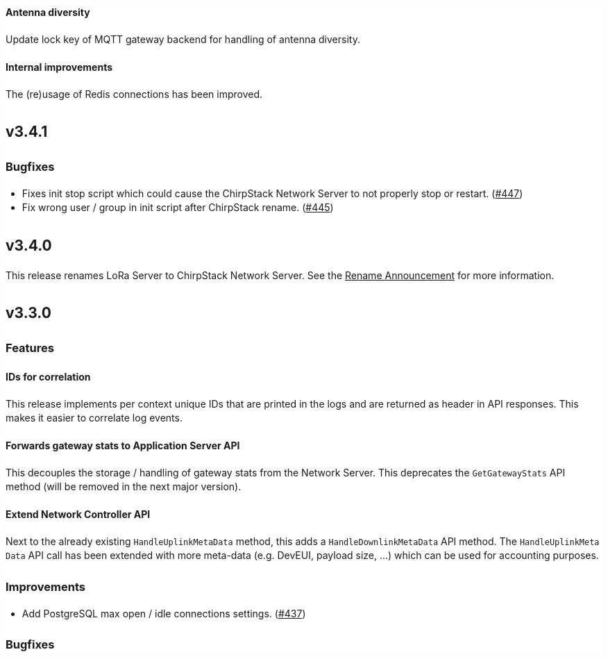 #### Antenna diversity

Update lock key of MQTT gateway backend for handling of antenna diversity.

#### Internal improvements

The (re)usage of Redis connections has been improved.

## v3.4.1

### Bugfixes

* Fixes init stop script which could cause the ChirpStack Network Server to not properly stop or restart. ([#447](https://github.com/brocaar/chirpstack-network-server/issues/447))
* Fix wrong user / group in init script after ChirpStack rename. ([#445](https://github.com/brocaar/chirpstack-network-server/issues/445))

## v3.4.0

This release renames LoRa Server to ChirpStack Network Server.
See the [Rename Announcement](https://www.chirpstack.io/r/rename-announcement) for more information.

## v3.3.0

### Features

#### IDs for correlation

This release implements per context unique IDs that are printed in the
logs and are returned as header in API responses. This makes it easier to
correlate log events.

#### Forwards gateway stats to Application Server API

This decouples the storage / handling of gateway stats from the Network Server.
This deprecates the `GetGatewayStats` API method (will be removed in the next
major version).

#### Extend Network Controller API

Next to the already existing `HandleUplinkMetaData` method, this adds a
`HandleDownlinkMetaData` API method. The `HandleUplinkMetaData` API call has
been extended with more meta-data (e.g. DevEUI, payload size, ...) which can be
used for accounting purposes.

### Improvements

* Add PostgreSQL max open / idle connections settings. ([#437](https://github.com/brocaar/chirpstack-network-server/pull/437))

### Bugfixes
